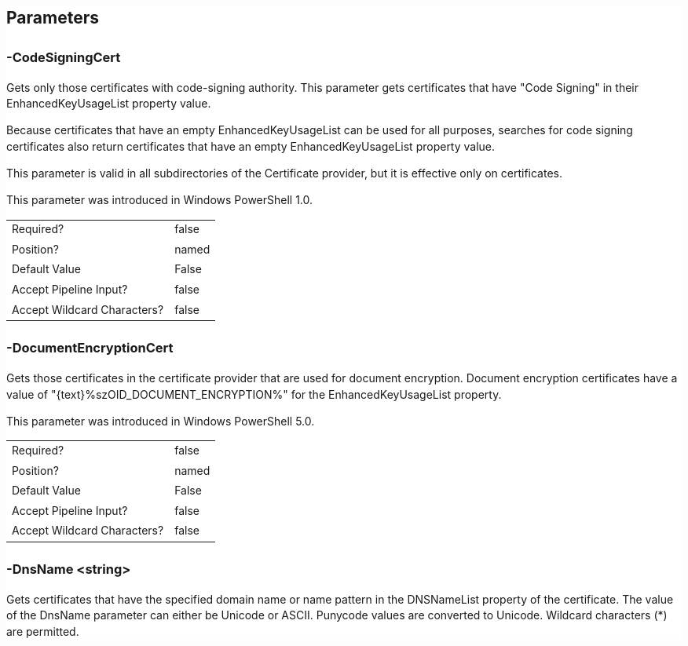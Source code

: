 ## Parameters  
  
### \-CodeSigningCert  
 Gets only those certificates with code\-signing authority. This parameter gets certificates that have "Code Signing" in their EnhancedKeyUsageList property value.  
  
 Because certificates that have an empty EnhancedKeyUsageList can be used for all purposes, searches for code signing certificates also return certificates that have an empty EnhancedKeyUsageList property value.  
  
 This parameter is valid in all subdirectories of the Certificate provider, but it is effective only on certificates.  
  
 This parameter was introduced in Windows PowerShell 1.0.  
  
|||  
|-|-|  
|Required?|false|  
|Position?|named|  
|Default Value|False|  
|Accept Pipeline Input?|false|  
|Accept Wildcard Characters?|false|  
  
### \-DocumentEncryptionCert  
 Gets those certificates in the certificate provider that are used for document encryption. Document encryption certificates have a value of "{text}%szOID\_DOCUMENT\_ENCRYPTION%" for the EnhancedKeyUsageList property.  
  
 This parameter was introduced in Windows PowerShell 5.0.  
  
|||  
|-|-|  
|Required?|false|  
|Position?|named|  
|Default Value|False|  
|Accept Pipeline Input?|false|  
|Accept Wildcard Characters?|false|  
  
### \-DnsName \<string\>  
 Gets certificates that have the specified domain name or name pattern in the DNSNameList property of the certificate.  The value of the DnsName parameter can either be Unicode or ASCII. Punycode values are converted to Unicode. Wildcard characters \(\*\) are permitted.  
  